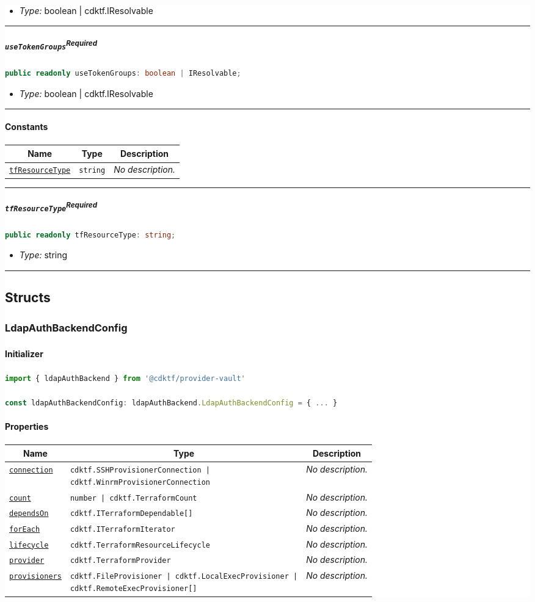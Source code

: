 - *Type:* boolean | cdktf.IResolvable

---

##### `useTokenGroups`<sup>Required</sup> <a name="useTokenGroups" id="@cdktf/provider-vault.ldapAuthBackend.LdapAuthBackend.property.useTokenGroups"></a>

```typescript
public readonly useTokenGroups: boolean | IResolvable;
```

- *Type:* boolean | cdktf.IResolvable

---

#### Constants <a name="Constants" id="Constants"></a>

| **Name** | **Type** | **Description** |
| --- | --- | --- |
| <code><a href="#@cdktf/provider-vault.ldapAuthBackend.LdapAuthBackend.property.tfResourceType">tfResourceType</a></code> | <code>string</code> | *No description.* |

---

##### `tfResourceType`<sup>Required</sup> <a name="tfResourceType" id="@cdktf/provider-vault.ldapAuthBackend.LdapAuthBackend.property.tfResourceType"></a>

```typescript
public readonly tfResourceType: string;
```

- *Type:* string

---

## Structs <a name="Structs" id="Structs"></a>

### LdapAuthBackendConfig <a name="LdapAuthBackendConfig" id="@cdktf/provider-vault.ldapAuthBackend.LdapAuthBackendConfig"></a>

#### Initializer <a name="Initializer" id="@cdktf/provider-vault.ldapAuthBackend.LdapAuthBackendConfig.Initializer"></a>

```typescript
import { ldapAuthBackend } from '@cdktf/provider-vault'

const ldapAuthBackendConfig: ldapAuthBackend.LdapAuthBackendConfig = { ... }
```

#### Properties <a name="Properties" id="Properties"></a>

| **Name** | **Type** | **Description** |
| --- | --- | --- |
| <code><a href="#@cdktf/provider-vault.ldapAuthBackend.LdapAuthBackendConfig.property.connection">connection</a></code> | <code>cdktf.SSHProvisionerConnection \| cdktf.WinrmProvisionerConnection</code> | *No description.* |
| <code><a href="#@cdktf/provider-vault.ldapAuthBackend.LdapAuthBackendConfig.property.count">count</a></code> | <code>number \| cdktf.TerraformCount</code> | *No description.* |
| <code><a href="#@cdktf/provider-vault.ldapAuthBackend.LdapAuthBackendConfig.property.dependsOn">dependsOn</a></code> | <code>cdktf.ITerraformDependable[]</code> | *No description.* |
| <code><a href="#@cdktf/provider-vault.ldapAuthBackend.LdapAuthBackendConfig.property.forEach">forEach</a></code> | <code>cdktf.ITerraformIterator</code> | *No description.* |
| <code><a href="#@cdktf/provider-vault.ldapAuthBackend.LdapAuthBackendConfig.property.lifecycle">lifecycle</a></code> | <code>cdktf.TerraformResourceLifecycle</code> | *No description.* |
| <code><a href="#@cdktf/provider-vault.ldapAuthBackend.LdapAuthBackendConfig.property.provider">provider</a></code> | <code>cdktf.TerraformProvider</code> | *No description.* |
| <code><a href="#@cdktf/provider-vault.ldapAuthBackend.LdapAuthBackendConfig.property.provisioners">provisioners</a></code> | <code>cdktf.FileProvisioner \| cdktf.LocalExecProvisioner \| cdktf.RemoteExecProvisioner[]</code> | *No description.* |